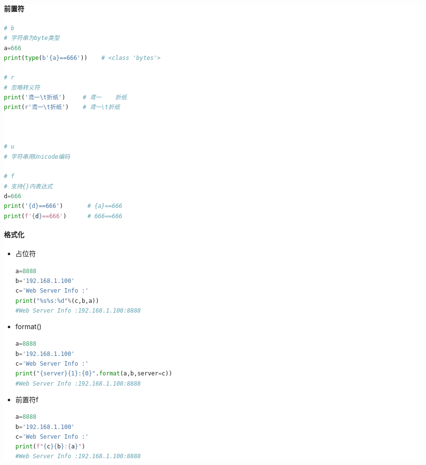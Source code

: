 #### 前置符

```python
# b
# 字符串为byte类型
a=666
print(type(b'{a}==666')) 	# <class 'bytes'>

# r
# 忽略转义符
print('鸢一\t折纸')		# 鸢一    折纸
print(r'鸢一\t折纸')	# 鸢一\t折纸



# u
# 字符串用Unicode编码

# f
# 支持{}内表达式
d=666
print('{d}==666')		# {a}==666
print(f'{d}==666')		# 666==666
```



#### 格式化

- 占位符

  ```python
  a=8888
  b='192.168.1.100'
  c='Web Server Info :'
  print("%s%s:%d"%(c,b,a))
  #Web Server Info :192.168.1.100:8888
  ```

- format()

  ```python
  a=8888
  b='192.168.1.100'
  c='Web Server Info :'
  print("{server}{1}:{0}".format(a,b,server=c))
  #Web Server Info :192.168.1.100:8888　
  ```

- 前置符f

  ```python
  a=8888
  b='192.168.1.100'
  c='Web Server Info :'
  print(f"{c}{b}:{a}")
  #Web Server Info :192.168.1.100:8888　
  ```
